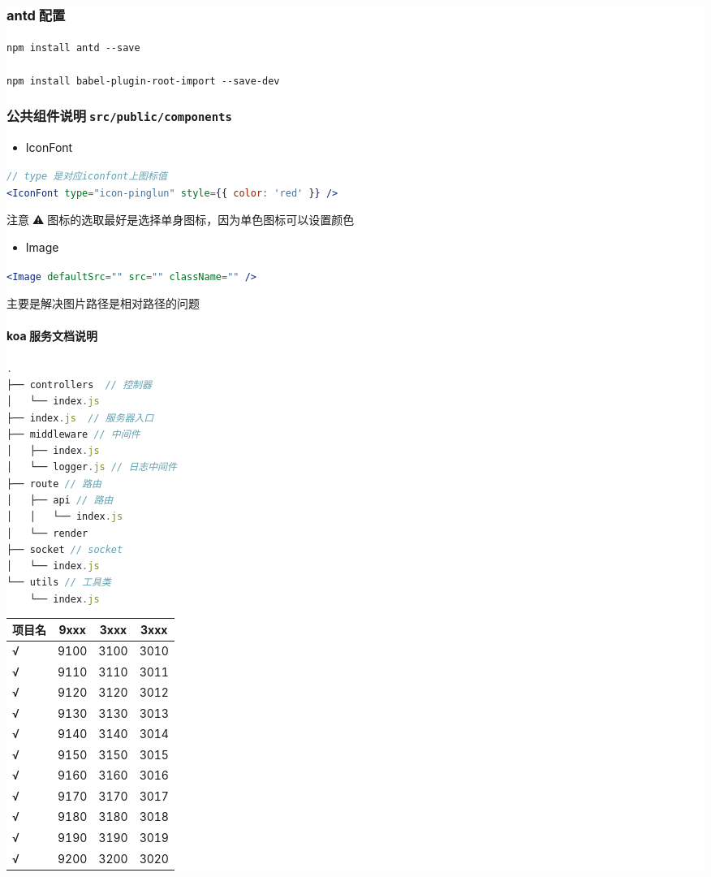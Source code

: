 ### antd 配置

```
npm install antd --save

npm install babel-plugin-root-import --save-dev
```

### 公共组件说明 `src/public/components`

- IconFont

```jsx
// type 是对应iconfont上图标值
<IconFont type="icon-pinglun" style={{ color: 'red' }} />
```

注意 ⚠️ 图标的选取最好是选择单身图标，因为单色图标可以设置颜色

- Image

```jsx
<Image defaultSrc="" src="" className="" />
```

主要是解决图片路径是相对路径的问题

#### koa 服务文档说明

```js
.
├── controllers  // 控制器
│   └── index.js
├── index.js  // 服务器入口
├── middleware // 中间件
│   ├── index.js
│   └── logger.js // 日志中间件
├── route // 路由
│   ├── api // 路由
│   │   └── index.js
│   └── render
├── socket // socket
│   └── index.js
└── utils // 工具类
    └── index.js
```

| 项目名 | 9xxx | 3xxx | 3xxx |
| ------ | ---- | ---- | ---- |
| √      | 9100 | 3100 | 3010 |
| √      | 9110 | 3110 | 3011 |
| √      | 9120 | 3120 | 3012 |
| √      | 9130 | 3130 | 3013 |
| √      | 9140 | 3140 | 3014 |
| √      | 9150 | 3150 | 3015 |
| √      | 9160 | 3160 | 3016 |
| √      | 9170 | 3170 | 3017 |
| √      | 9180 | 3180 | 3018 |
| √      | 9190 | 3190 | 3019 |
| √      | 9200 | 3200 | 3020 |